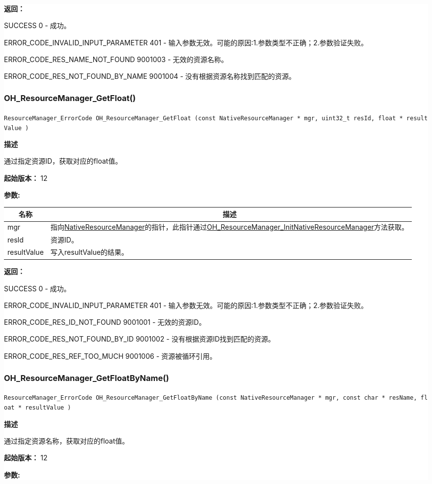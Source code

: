 **返回：**

SUCCESS 0 - 成功。

ERROR_CODE_INVALID_INPUT_PARAMETER 401 - 输入参数无效。可能的原因:1.参数类型不正确；2.参数验证失败。

ERROR_CODE_RES_NAME_NOT_FOUND 9001003 - 无效的资源名称。

ERROR_CODE_RES_NOT_FOUND_BY_NAME 9001004 - 没有根据资源名称找到匹配的资源。


### OH_ResourceManager_GetFloat()

```
ResourceManager_ErrorCode OH_ResourceManager_GetFloat (const NativeResourceManager * mgr, uint32_t resId, float * resultValue )
```

**描述**

通过指定资源ID，获取对应的float值。

**起始版本：** 12

**参数:**

| 名称 | 描述 | 
| -------- | -------- |
| mgr | 指向[NativeResourceManager](rawfile.md#nativeresourcemanager)的指针，此指针通过[OH_ResourceManager_InitNativeResourceManager](rawfile.md#oh_resourcemanager_initnativeresourcemanager)方法获取。 | 
| resId | 资源ID。 | 
| resultValue | 写入resultValue的结果。 | 

**返回：**

SUCCESS 0 - 成功。

ERROR_CODE_INVALID_INPUT_PARAMETER 401 - 输入参数无效。可能的原因:1.参数类型不正确；2.参数验证失败。

ERROR_CODE_RES_ID_NOT_FOUND 9001001 - 无效的资源ID。

ERROR_CODE_RES_NOT_FOUND_BY_ID 9001002 - 没有根据资源ID找到匹配的资源。

ERROR_CODE_RES_REF_TOO_MUCH 9001006 - 资源被循环引用。


### OH_ResourceManager_GetFloatByName()

```
ResourceManager_ErrorCode OH_ResourceManager_GetFloatByName (const NativeResourceManager * mgr, const char * resName, float * resultValue )
```

**描述**

通过指定资源名称，获取对应的float值。

**起始版本：** 12

**参数:**
